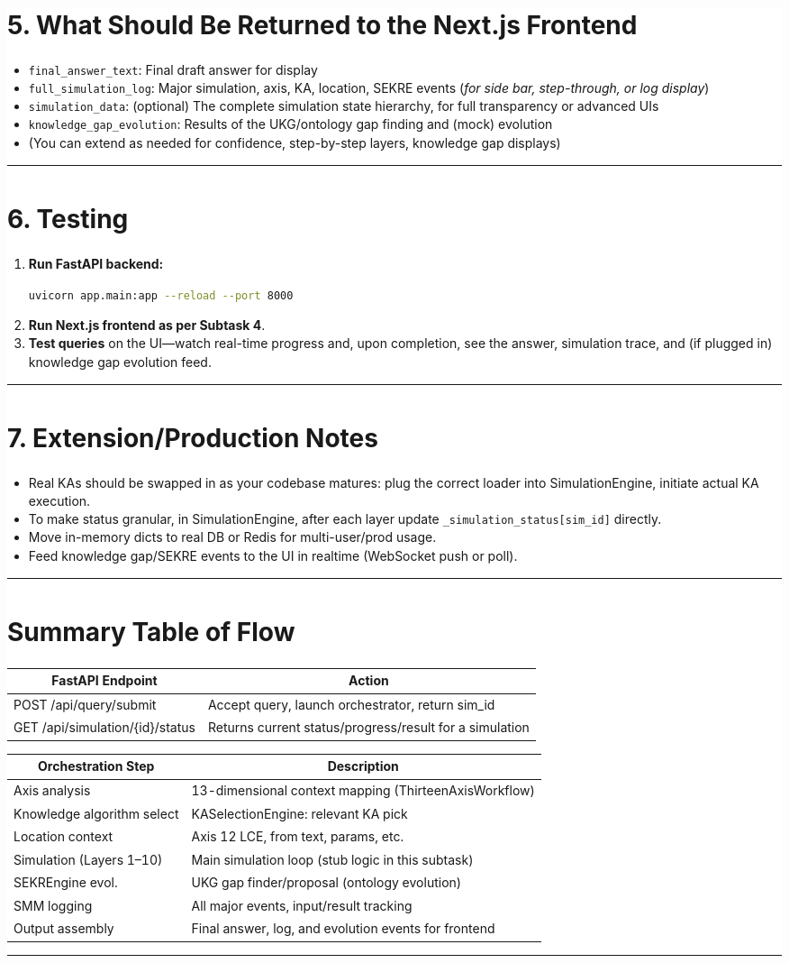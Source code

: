 
# 5. What Should Be Returned to the Next.js Frontend

- `final_answer_text`: Final draft answer for display
- `full_simulation_log`: Major simulation, axis, KA, location, SEKRE events (*for side bar, step-through, or log display*)
- `simulation_data`: (optional) The complete simulation state hierarchy, for full transparency or advanced UIs
- `knowledge_gap_evolution`: Results of the UKG/ontology gap finding and (mock) evolution
- (You can extend as needed for confidence, step-by-step layers, knowledge gap displays)

---

# 6. Testing

1. **Run FastAPI backend:**
    ```bash
    uvicorn app.main:app --reload --port 8000
    ```
2. **Run Next.js frontend as per Subtask 4**.  
3. **Test queries** on the UI—watch real-time progress and, upon completion, see the answer, simulation trace, and (if plugged in) knowledge gap evolution feed.

---

# 7. Extension/Production Notes

- Real KAs should be swapped in as your codebase matures: plug the correct loader into SimulationEngine, initiate actual KA execution.
- To make status granular, in SimulationEngine, after each layer update `_simulation_status[sim_id]` directly.
- Move in-memory dicts to real DB or Redis for multi-user/prod usage.
- Feed knowledge gap/SEKRE events to the UI in realtime (WebSocket push or poll).

---

# **Summary Table of Flow**

| FastAPI Endpoint              | Action                                                        |
|-------------------------------|--------------------------------------------------------------|
| POST /api/query/submit        | Accept query, launch orchestrator, return sim_id             |
| GET /api/simulation/{id}/status | Returns current status/progress/result for a simulation     |

| Orchestration Step         | Description                                            |
|----------------------------|-------------------------------------------------------|
| Axis analysis              | 13-dimensional context mapping (ThirteenAxisWorkflow)  |
| Knowledge algorithm select | KASelectionEngine: relevant KA pick                    |
| Location context           | Axis 12 LCE, from text, params, etc.                  |
| Simulation (Layers 1–10)   | Main simulation loop (stub logic in this subtask)     |
| SEKREngine evol.           | UKG gap finder/proposal (ontology evolution)          |
| SMM logging                | All major events, input/result tracking                |
| Output assembly            | Final answer, log, and evolution events for frontend  |

---